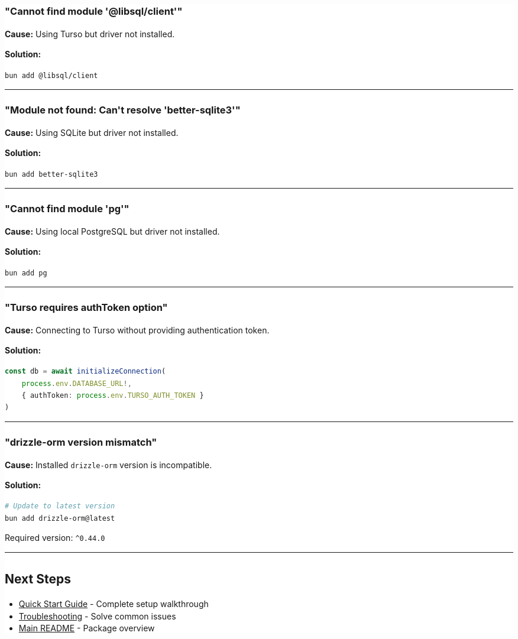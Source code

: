 
### "Cannot find module '@libsql/client'"

**Cause:** Using Turso but driver not installed.

**Solution:**
```bash
bun add @libsql/client
```

---

### "Module not found: Can't resolve 'better-sqlite3'"

**Cause:** Using SQLite but driver not installed.

**Solution:**
```bash
bun add better-sqlite3
```

---

### "Cannot find module 'pg'"

**Cause:** Using local PostgreSQL but driver not installed.

**Solution:**
```bash
bun add pg
```

---

### "Turso requires authToken option"

**Cause:** Connecting to Turso without providing authentication token.

**Solution:**
```typescript path=null start=null
const db = await initializeConnection(
    process.env.DATABASE_URL!,
    { authToken: process.env.TURSO_AUTH_TOKEN }
)
```

---

### "drizzle-orm version mismatch"

**Cause:** Installed `drizzle-orm` version is incompatible.

**Solution:**
```bash
# Update to latest version
bun add drizzle-orm@latest
```

Required version: `^0.44.0`

---

## Next Steps

- [Quick Start Guide](./QUICK-START.md) - Complete setup walkthrough
- [Troubleshooting](./TROUBLESHOOTING.md) - Solve common issues
- [Main README](./README.md) - Package overview